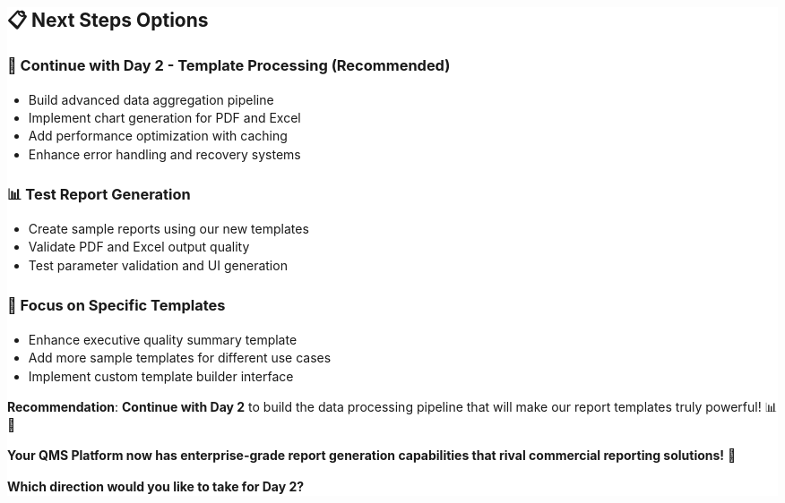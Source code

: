
## 📋 **Next Steps Options**

### **🚀 Continue with Day 2 - Template Processing (Recommended)**
- Build advanced data aggregation pipeline
- Implement chart generation for PDF and Excel
- Add performance optimization with caching
- Enhance error handling and recovery systems

### **📊 Test Report Generation**
- Create sample reports using our new templates
- Validate PDF and Excel output quality
- Test parameter validation and UI generation

### **🎯 Focus on Specific Templates**
- Enhance executive quality summary template
- Add more sample templates for different use cases
- Implement custom template builder interface

**Recommendation**: **Continue with Day 2** to build the data processing pipeline that will make our report templates truly powerful! 📊🚀

**Your QMS Platform now has enterprise-grade report generation capabilities that rival commercial reporting solutions!** 🌟

**Which direction would you like to take for Day 2?**